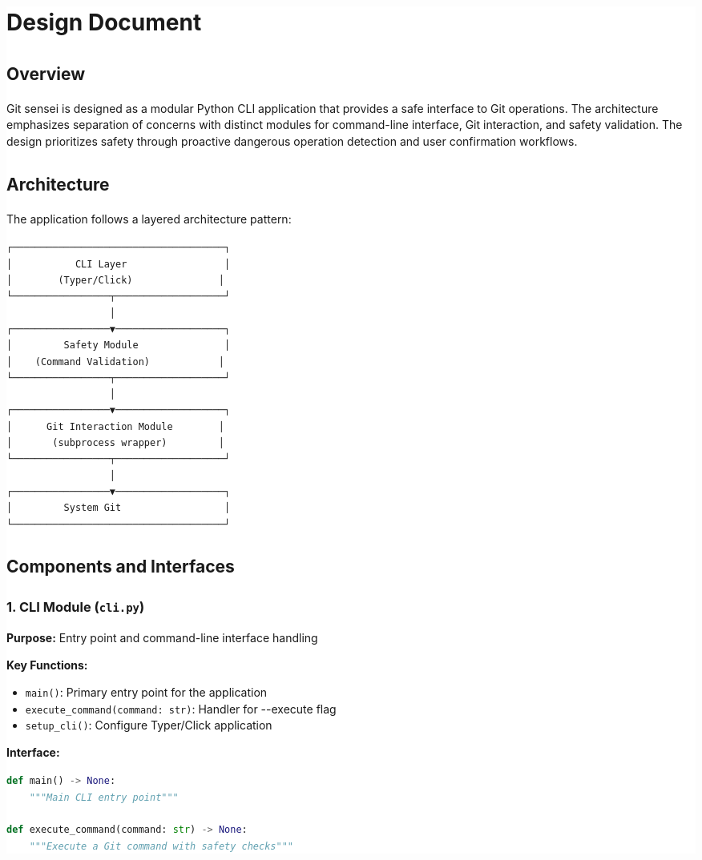 # Design Document

## Overview

Git sensei is designed as a modular Python CLI application that provides a safe interface to Git operations. The architecture emphasizes separation of concerns with distinct modules for command-line interface, Git interaction, and safety validation. The design prioritizes safety through proactive dangerous operation detection and user confirmation workflows.

## Architecture

The application follows a layered architecture pattern:

```
┌─────────────────────────────────────┐
│           CLI Layer                 │
│        (Typer/Click)               │
└─────────────────┬───────────────────┘
                  │
┌─────────────────▼───────────────────┐
│         Safety Module               │
│    (Command Validation)            │
└─────────────────┬───────────────────┘
                  │
┌─────────────────▼───────────────────┐
│      Git Interaction Module        │
│       (subprocess wrapper)         │
└─────────────────┬───────────────────┘
                  │
┌─────────────────▼───────────────────┐
│         System Git                  │
└─────────────────────────────────────┘
```

## Components and Interfaces

### 1. CLI Module (`cli.py`)

**Purpose:** Entry point and command-line interface handling

**Key Functions:**
- `main()`: Primary entry point for the application
- `execute_command(command: str)`: Handler for --execute flag
- `setup_cli()`: Configure Typer/Click application

**Interface:**
```python
def main() -> None:
    """Main CLI entry point"""

def execute_command(command: str) -> None:
    """Execute a Git command with safety checks"""
```
